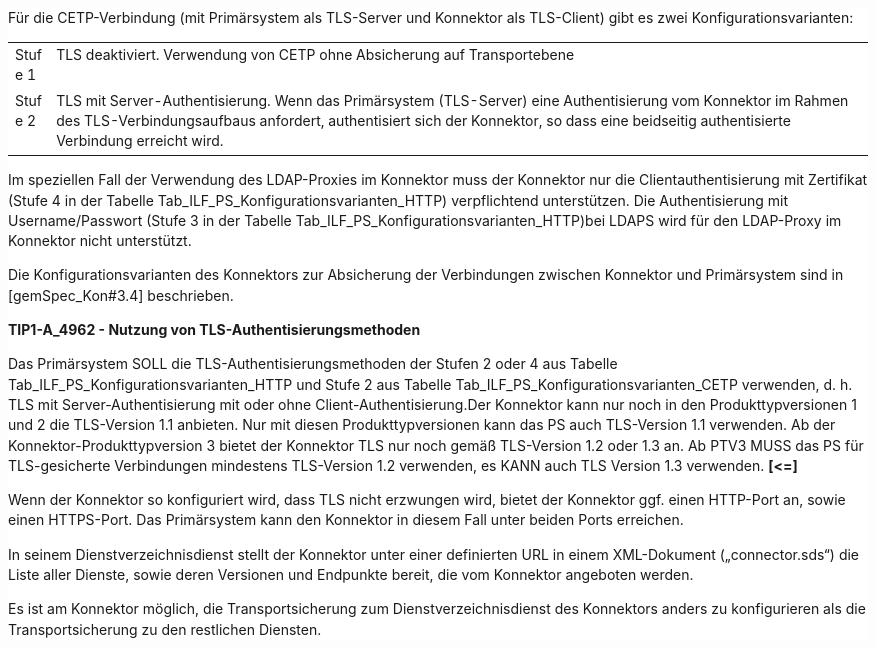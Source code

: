 </td></tr></table>

Für die CETP-Verbindung (mit Primärsystem als TLS-Server und Konnektor als
TLS-Client) gibt es zwei Konfigurationsvarianten:

<table><tr><td>
Stufe 1

</td><td>
TLS deaktiviert. Verwendung von CETP ohne Absicherung auf Transportebene

</td></tr><tr><td>
Stufe 2

</td><td>
TLS mit Server-Authentisierung. Wenn das Primärsystem (TLS-Server) eine
Authentisierung vom Konnektor im Rahmen des TLS-Verbindungsaufbaus anfordert,
authentisiert sich der Konnektor, so dass eine beidseitig authentisierte
Verbindung erreicht wird.

</td></tr></table>

Im speziellen Fall der Verwendung des LDAP-Proxies im Konnektor muss der
Konnektor nur die Clientauthentisierung mit Zertifikat (Stufe 4 in der Tabelle
Tab_ILF_PS_Konfigurationsvarianten_HTTP) verpflichtend unterstützen. Die
Authentisierung mit Username/Passwort (Stufe 3 in der Tabelle
Tab_ILF_PS_Konfigurationsvarianten_HTTP)bei LDAPS wird für den LDAP-Proxy im
Konnektor nicht unterstützt.

Die Konfigurationsvarianten des Konnektors zur Absicherung der Verbindungen
zwischen Konnektor und Primärsystem sind in [gemSpec_Kon#3.4] beschrieben.

**TIP1-A_4962 - Nutzung von TLS-Authentisierungsmethoden**

Das Primärsystem SOLL die TLS-Authentisierungsmethoden der Stufen 2 oder 4 aus
Tabelle Tab_ILF_PS_Konfigurationsvarianten_HTTP und Stufe 2 aus Tabelle
Tab_ILF_PS_Konfigurationsvarianten_CETP verwenden, d. h. TLS mit
Server-Authentisierung mit oder ohne Client-Authentisierung.Der Konnektor kann
nur noch in den Produkttypversionen 1 und 2 die TLS-Version 1.1 anbieten. Nur
mit diesen Produkttypversionen kann das PS auch TLS-Version 1.1
verwenden. Ab der Konnektor-Produkttypversion 3 bietet der Konnektor TLS nur
noch gemäß TLS-Version 1.2 oder 1.3 an. Ab PTV3 MUSS das PS für
TLS-gesicherte Verbindungen mindestens TLS-Version 1.2 verwenden, es KANN auch
TLS Version 1.3 verwenden. **[\<=]**

Wenn der Konnektor so konfiguriert wird, dass TLS nicht erzwungen wird, bietet
der Konnektor ggf. einen HTTP-Port an, sowie einen HTTPS-Port. Das
Primärsystem kann den Konnektor in diesem Fall unter beiden Ports erreichen.

In seinem Dienstverzeichnisdienst stellt der Konnektor unter einer definierten
URL in einem XML-Dokument („connector.sds“) die Liste aller Dienste, sowie
deren Versionen und Endpunkte bereit, die vom Konnektor angeboten werden.

Es ist am Konnektor möglich, die Transportsicherung zum Dienstverzeichnisdienst
des Konnektors anders zu konfigurieren als die Transportsicherung zu den
restlichen Diensten.
